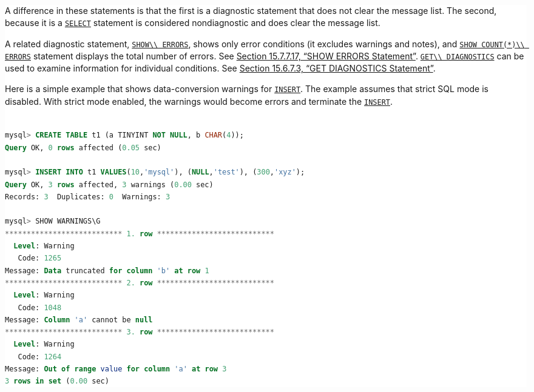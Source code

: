 A difference in these statements is that the first is a
diagnostic statement that does not clear the message list. The
second, because it is a [`SELECT`](https://dev.mysql.com/doc/refman/8.0/en/select.html "15.2.13 SELECT Statement")
statement is considered nondiagnostic and does clear the message
list.


A related diagnostic statement, [`SHOW\\
        ERRORS`](https://dev.mysql.com/doc/refman/8.0/en/show-errors.html "15.7.7.17 SHOW ERRORS Statement"), shows only error conditions (it excludes
warnings and notes), and
[`SHOW COUNT(*)\\
        ERRORS`](https://dev.mysql.com/doc/refman/8.0/en/show-warnings.html "15.7.7.42 SHOW WARNINGS Statement") statement displays the total number of errors.
See [Section 15.7.7.17, “SHOW ERRORS Statement”](https://dev.mysql.com/doc/refman/8.0/en/show-errors.html "15.7.7.17 SHOW ERRORS Statement"). [`GET\\
        DIAGNOSTICS`](https://dev.mysql.com/doc/refman/8.0/en/get-diagnostics.html "15.6.7.3 GET DIAGNOSTICS Statement") can be used to examine information for
individual conditions. See [Section 15.6.7.3, “GET DIAGNOSTICS Statement”](https://dev.mysql.com/doc/refman/8.0/en/get-diagnostics.html "15.6.7.3 GET DIAGNOSTICS Statement").


Here is a simple example that shows data-conversion warnings for
[`INSERT`](https://dev.mysql.com/doc/refman/8.0/en/insert.html "15.2.7 INSERT Statement"). The example assumes that
strict SQL mode is disabled. With strict mode enabled, the
warnings would become errors and terminate the
[`INSERT`](https://dev.mysql.com/doc/refman/8.0/en/insert.html "15.2.7 INSERT Statement").


``` sql

mysql> CREATE TABLE t1 (a TINYINT NOT NULL, b CHAR(4));
Query OK, 0 rows affected (0.05 sec)

mysql> INSERT INTO t1 VALUES(10,'mysql'), (NULL,'test'), (300,'xyz');
Query OK, 3 rows affected, 3 warnings (0.00 sec)
Records: 3  Duplicates: 0  Warnings: 3

mysql> SHOW WARNINGS\G
*************************** 1. row ***************************
  Level: Warning
   Code: 1265
Message: Data truncated for column 'b' at row 1
*************************** 2. row ***************************
  Level: Warning
   Code: 1048
Message: Column 'a' cannot be null
*************************** 3. row ***************************
  Level: Warning
   Code: 1264
Message: Out of range value for column 'a' at row 3
3 rows in set (0.00 sec)
```
